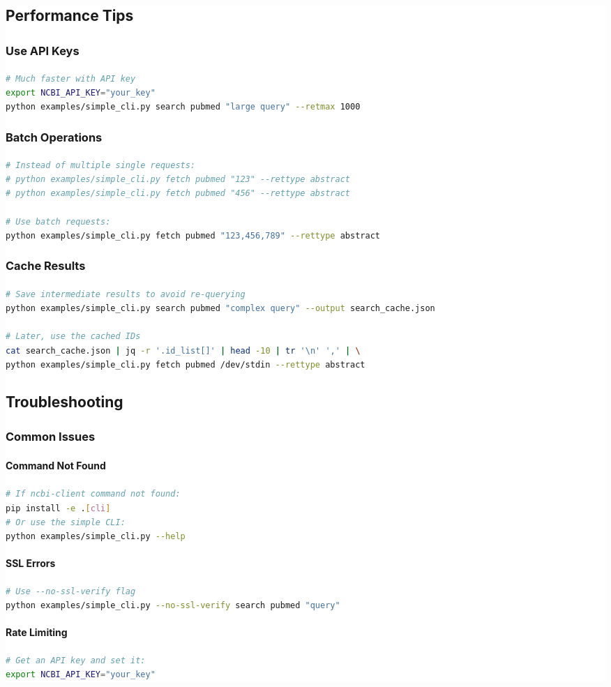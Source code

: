 ## Performance Tips

### Use API Keys
```bash
# Much faster with API key
export NCBI_API_KEY="your_key"
python examples/simple_cli.py search pubmed "large query" --retmax 1000
```

### Batch Operations
```bash
# Instead of multiple single requests:
# python examples/simple_cli.py fetch pubmed "123" --rettype abstract
# python examples/simple_cli.py fetch pubmed "456" --rettype abstract

# Use batch requests:
python examples/simple_cli.py fetch pubmed "123,456,789" --rettype abstract
```

### Cache Results
```bash
# Save intermediate results to avoid re-querying
python examples/simple_cli.py search pubmed "complex query" --output search_cache.json

# Later, use the cached IDs
cat search_cache.json | jq -r '.id_list[]' | head -10 | tr '\n' ',' | \
python examples/simple_cli.py fetch pubmed /dev/stdin --rettype abstract
```

## Troubleshooting

### Common Issues

#### Command Not Found
```bash
# If ncbi-client command not found:
pip install -e .[cli]
# Or use the simple CLI:
python examples/simple_cli.py --help
```

#### SSL Errors
```bash
# Use --no-ssl-verify flag
python examples/simple_cli.py --no-ssl-verify search pubmed "query"
```

#### Rate Limiting
```bash
# Get an API key and set it:
export NCBI_API_KEY="your_key"
```
